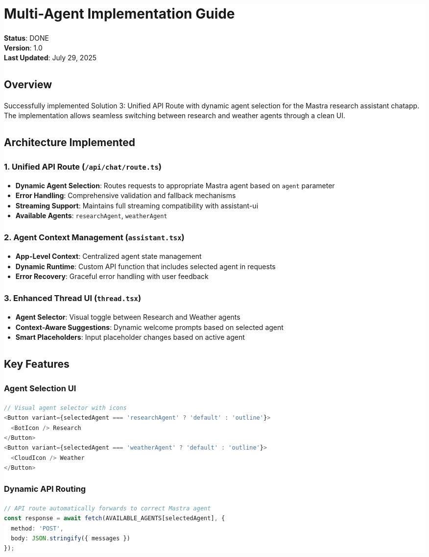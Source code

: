 # Multi-Agent Implementation Guide

**Status**: DONE  
**Version**: 1.0  
**Last Updated**: July 29, 2025

## Overview

Successfully implemented Solution 3: Unified API Route with dynamic agent selection for the Mastra research assistant chatapp. The implementation allows seamless switching between research and weather agents through a clean UI.

## Architecture Implemented

### 1. Unified API Route (`/api/chat/route.ts`)
- **Dynamic Agent Selection**: Routes requests to appropriate Mastra agent based on `agent` parameter
- **Error Handling**: Comprehensive validation and fallback mechanisms
- **Streaming Support**: Maintains full streaming compatibility with assistant-ui
- **Available Agents**: `researchAgent`, `weatherAgent`

### 2. Agent Context Management (`assistant.tsx`)
- **App-Level Context**: Centralized agent state management
- **Dynamic Runtime**: Custom API function that includes selected agent in requests
- **Error Recovery**: Graceful error handling with user feedback

### 3. Enhanced Thread UI (`thread.tsx`)
- **Agent Selector**: Visual toggle between Research and Weather agents
- **Context-Aware Suggestions**: Dynamic welcome prompts based on selected agent
- **Smart Placeholders**: Input placeholder changes based on active agent

## Key Features

### Agent Selection UI
```typescript
// Visual agent selector with icons
<Button variant={selectedAgent === 'researchAgent' ? 'default' : 'outline'}>
  <BotIcon /> Research
</Button>
<Button variant={selectedAgent === 'weatherAgent' ? 'default' : 'outline'}>
  <CloudIcon /> Weather  
</Button>
```

### Dynamic API Routing
```typescript
// API route automatically forwards to correct Mastra agent
const response = await fetch(AVAILABLE_AGENTS[selectedAgent], {
  method: 'POST',
  body: JSON.stringify({ messages })
});
```

